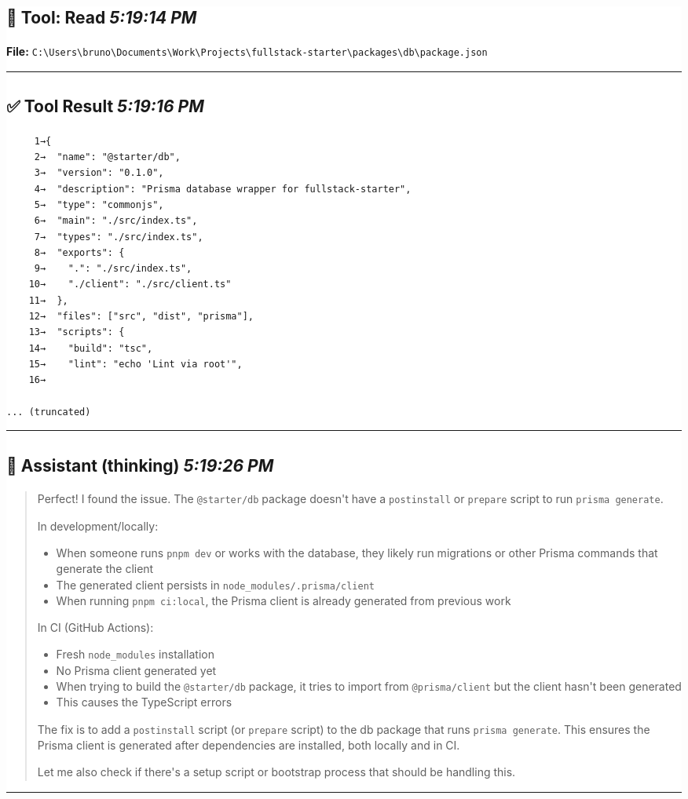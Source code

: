 
## 🔧 Tool: Read _5:19:14 PM_

**File:** `C:\Users\bruno\Documents\Work\Projects\fullstack-starter\packages\db\package.json`

---

## ✅ Tool Result _5:19:16 PM_

```
     1→{
     2→  "name": "@starter/db",
     3→  "version": "0.1.0",
     4→  "description": "Prisma database wrapper for fullstack-starter",
     5→  "type": "commonjs",
     6→  "main": "./src/index.ts",
     7→  "types": "./src/index.ts",
     8→  "exports": {
     9→    ".": "./src/index.ts",
    10→    "./client": "./src/client.ts"
    11→  },
    12→  "files": ["src", "dist", "prisma"],
    13→  "scripts": {
    14→    "build": "tsc",
    15→    "lint": "echo 'Lint via root'",
    16→    

... (truncated)
```

---

## 🧠 Assistant (thinking) _5:19:26 PM_

> Perfect! I found the issue. The `@starter/db` package doesn't have a `postinstall` or `prepare` script to run `prisma generate`. 
> 
> In development/locally:
> - When someone runs `pnpm dev` or works with the database, they likely run migrations or other Prisma commands that generate the client
> - The generated client persists in `node_modules/.prisma/client`
> - When running `pnpm ci:local`, the Prisma client is already generated from previous work
> 
> In CI (GitHub Actions):
> - Fresh `node_modules` installation
> - No Prisma client generated yet
> - When trying to build the `@starter/db` package, it tries to import from `@prisma/client` but the client hasn't been generated
> - This causes the TypeScript errors
> 
> The fix is to add a `postinstall` script (or `prepare` script) to the db package that runs `prisma generate`. This ensures the Prisma client is generated after dependencies are installed, both locally and in CI.
> 
> Let me also check if there's a setup script or bootstrap process that should be handling this.

---